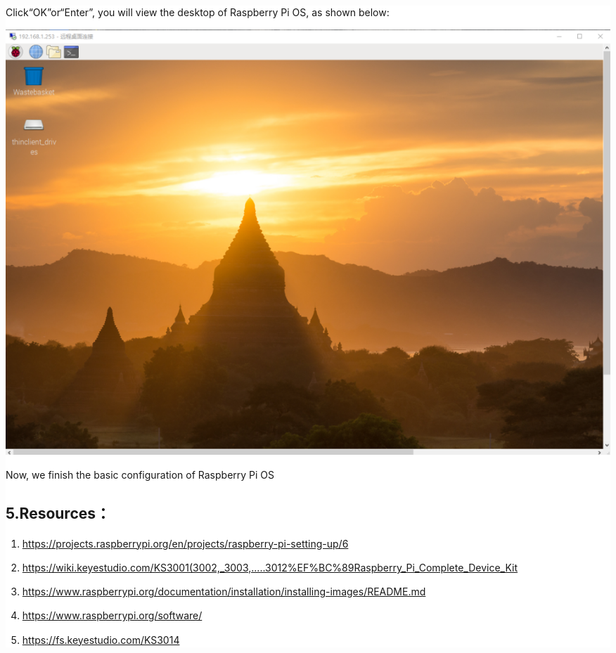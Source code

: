 Click“OK”or“Enter”, you will view the desktop of Raspberry Pi OS, as shown below:

![](c/media/56bd5693edd484c4433dc438b58c6130.png)

Now, we finish the basic configuration of Raspberry Pi OS


## 5.Resources：

1.  <https://projects.raspberrypi.org/en/projects/raspberry-pi-setting-up/6>

2.  <https://wiki.keyestudio.com/KS3001(3002,_3003,.....3012%EF%BC%89Raspberry_Pi_Complete_Device_Kit>

3.  <https://www.raspberrypi.org/documentation/installation/installing-images/README.md>

4.  <https://www.raspberrypi.org/software/>

5.  https://fs.keyestudio.com/KS3014

